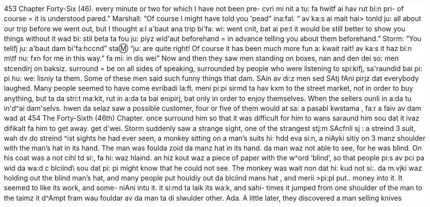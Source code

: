 453 
Chapter Forty-Six (46). 
every minute or two for which I have not been pre- 
cvri mi nit a tu: fa hwitf ai hav rut bi:n pri- 
of course = it is 
understood 
pared.” Marshall: “Of course I might have told you 
'pead” ina:fal: “ av ka:s ai mait hai> tonld ju: 
all about our trip before we went out, but I thought 
a:l a'baut ana trip bi'fa: wi: went cnit, bat ai pe:t 
it would be still better to show you things without 
it wad bi: stil beta ta fou ju: piyz wid'aut 
beforehand = in 
advance 
telling you about them beforehand.” Storm: “You 
telifj ju: a'baut dam bi'fa:hccnd” sta:m: “ju: 
are quite right! Of course it has been much more fun 
a: kwait rait! av ka:s it haz bi:n m\tf nu: fxn 
for me in this way.” 
fa mi: in dis wei” 
Now and then they saw men standing on boxes, 
nan and den dei so: men stcendirj on baksiz. 
surround = be on 
all sides of 
speaking, surrounded by people who were listening to 
spi:kifj, sa'raundid bai pi: pi hu: we: lisniy ta 
them. Some of these men said such funny things that 
dam. SAin av di:z men sed SAtj fAni pirjz dat 
everybody laughed. Many people seemed to have come 
evribadi la:ft. meni pi:pi sirmd ta hav kxm 
to the street market, not in order to buy anything, but 
ta da stri:t ma:kit, rut in a:da ta bai enipirj, bat 
only in order to enjoy themselves. When the sellers 
ounli in a:da tu in'd^ai dam'selvs. hwen da selaz 
saw a possible customer, four or five of them would at 
sa: a pasabl kwstama , fa:r a faiv av dam wad at 
454 
The Forty-Sixth (46th) Chapter. 
once surround him so that it was difficult for him to 
wans saraund him sou dat it ivaz difikalt fa him to 
get away. 
get d'wei. 
Storm suddenly saw a strange sight, one of the strangest 
stj:m SAcfnli sj : a streind 3 suit, wah dv do streind ^ist 
sights he had ever seen, a monkey sitting on a man’s 
suits hi: hdd eva si:n, a niAyki sitiy on 3 manz 
shoulder with the man’s hat in its hand. The man was 
foulda zoid da manz hat in its hand. da man waz 
not able to see, for he was blind. On his coat was a 
not cihl td si:, fa hi: waz hlaind. an hiz kout waz a 
piece of paper with the w^ord ‘blind’, so that people 
pi:s av pci pa wid da wa:d c blciind\ sou dat pi: pi 
might know that he could not see. The monkey was 
wait non dat hi: kud not si:. da m.vjki waz 
holding out the blind man’s hat, and many people put 
houldiy out da blciind mans hat , and merii >pi:pl put.. 
money into it. It seemed to like its work, and some- 
niAni intu it. it si:md ta laik its wa:k, and sahi- 
times it jumped from one shoulder of the man to the 
taimz it d^Ampt fram wau fouldar av da man ta di 
slwulder 
other. 
Ada. 
A little later, they discovered a man selling knives 